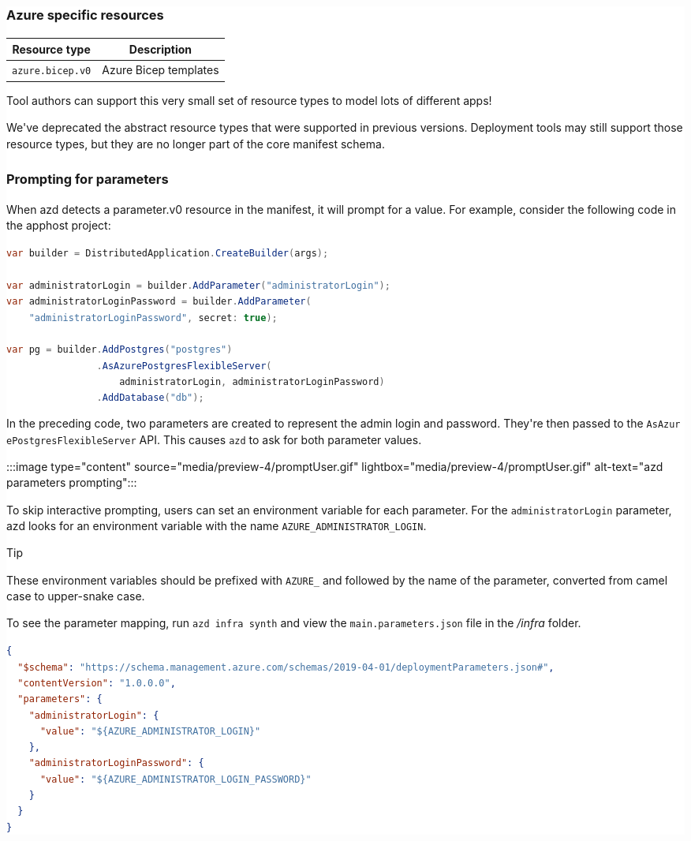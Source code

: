 ### Azure specific resources

| Resource type    | Description           |
|------------------|-----------------------|
| `azure.bicep.v0` | Azure Bicep templates |

Tool authors can support this very small set of resource types to model lots of different apps!

We've deprecated the abstract resource types that were supported in previous versions. Deployment tools may still support those resource types, but they are no longer part of the core manifest schema.

### Prompting for parameters

When azd detects a parameter.v0 resource in the manifest, it will prompt for a value. For example, consider the following code in the apphost project:

```csharp
var builder = DistributedApplication.CreateBuilder(args);

var administratorLogin = builder.AddParameter("administratorLogin");
var administratorLoginPassword = builder.AddParameter(
    "administratorLoginPassword", secret: true);

var pg = builder.AddPostgres("postgres")
                .AsAzurePostgresFlexibleServer(
                    administratorLogin, administratorLoginPassword)
                .AddDatabase("db");
```

In the preceding code, two parameters are created to represent the admin login and password. They're then passed to the `AsAzurePostgresFlexibleServer` API. This causes `azd` to ask for both parameter values.

:::image type="content" source="media/preview-4/promptUser.gif" lightbox="media/preview-4/promptUser.gif" alt-text="azd parameters prompting":::

To skip interactive prompting, users can set an environment variable for each parameter. For the `administratorLogin` parameter, azd looks for an environment variable with the name `AZURE_ADMINISTRATOR_LOGIN`.

> [!TIP]
> These environment variables should be prefixed with `AZURE_` and followed by the name of the parameter, converted from camel case to upper-snake case.

To see the parameter mapping, run `azd infra synth` and view the `main.parameters.json` file in the _/infra_ folder.

```json
{
  "$schema": "https://schema.management.azure.com/schemas/2019-04-01/deploymentParameters.json#",
  "contentVersion": "1.0.0.0",
  "parameters": {
    "administratorLogin": {
      "value": "${AZURE_ADMINISTRATOR_LOGIN}"
    },
    "administratorLoginPassword": {
      "value": "${AZURE_ADMINISTRATOR_LOGIN_PASSWORD}"
    }
  }
}
```
